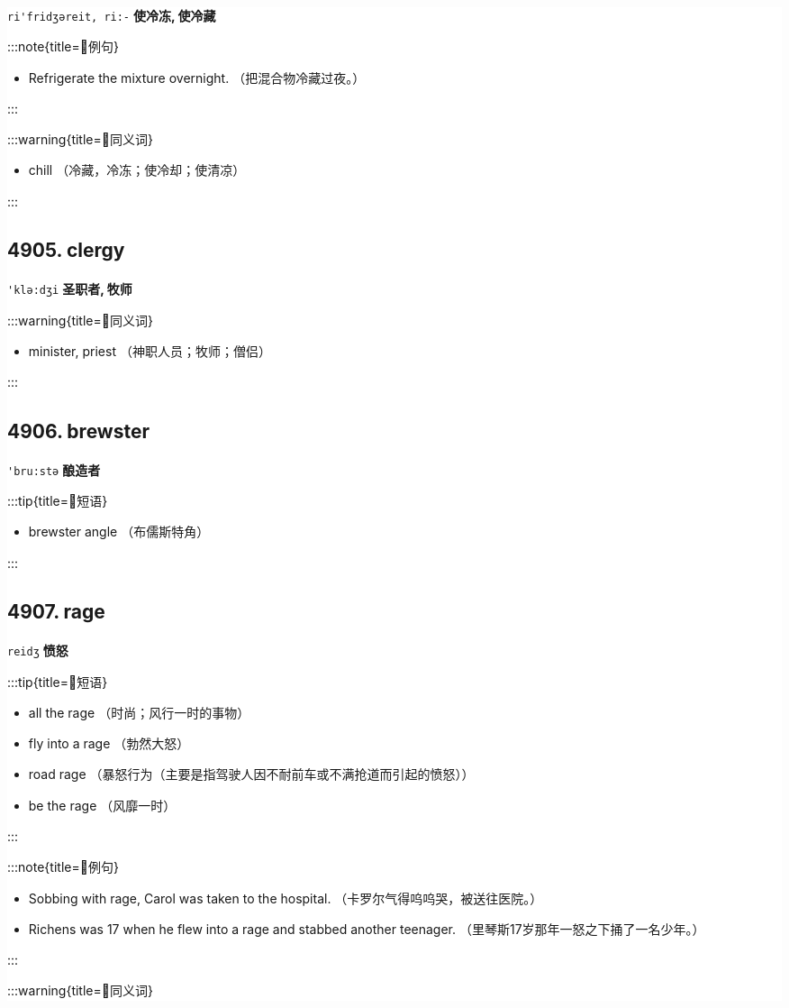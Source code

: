 `ri'fridʒəreit, ri:-`  **使冷冻, 使冷藏**

:::note{title=🎤例句}

- Refrigerate the mixture overnight. （把混合物冷藏过夜。）

:::

:::warning{title=🤔同义词}

- chill （冷藏，冷冻；使冷却；使清凉）

:::


## 4905. clergy

`'klə:dʒi`  **圣职者, 牧师**

:::warning{title=🤔同义词}

- minister, priest （神职人员；牧师；僧侣）

:::


## 4906. brewster

`'bru:stə`  **酿造者**

:::tip{title=🤩短语}

- brewster angle （布儒斯特角）

:::

## 4907. rage

`reidʒ`  **愤怒**

:::tip{title=🤩短语}

- all the rage （时尚；风行一时的事物）

- fly into a rage （勃然大怒）

- road rage （暴怒行为（主要是指驾驶人因不耐前车或不满抢道而引起的愤怒））

- be the rage （风靡一时）

:::

:::note{title=🎤例句}

- Sobbing with rage, Carol was taken to the hospital. （卡罗尔气得呜呜哭，被送往医院。）

- Richens was 17 when he flew into a rage and stabbed another teenager. （里琴斯17岁那年一怒之下捅了一名少年。）

:::

:::warning{title=🤔同义词}
